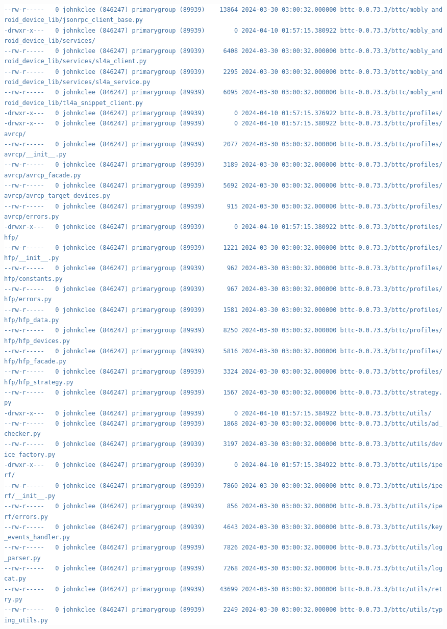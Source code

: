 ```diff
--rw-r-----   0 johnkclee (846247) primarygroup (89939)    13864 2024-03-30 03:00:32.000000 bttc-0.0.73.3/bttc/mobly_android_device_lib/jsonrpc_client_base.py
-drwxr-x---   0 johnkclee (846247) primarygroup (89939)        0 2024-04-10 01:57:15.380922 bttc-0.0.73.3/bttc/mobly_android_device_lib/services/
--rw-r-----   0 johnkclee (846247) primarygroup (89939)     6408 2024-03-30 03:00:32.000000 bttc-0.0.73.3/bttc/mobly_android_device_lib/services/sl4a_client.py
--rw-r-----   0 johnkclee (846247) primarygroup (89939)     2295 2024-03-30 03:00:32.000000 bttc-0.0.73.3/bttc/mobly_android_device_lib/services/sl4a_service.py
--rw-r-----   0 johnkclee (846247) primarygroup (89939)     6095 2024-03-30 03:00:32.000000 bttc-0.0.73.3/bttc/mobly_android_device_lib/tl4a_snippet_client.py
-drwxr-x---   0 johnkclee (846247) primarygroup (89939)        0 2024-04-10 01:57:15.376922 bttc-0.0.73.3/bttc/profiles/
-drwxr-x---   0 johnkclee (846247) primarygroup (89939)        0 2024-04-10 01:57:15.380922 bttc-0.0.73.3/bttc/profiles/avrcp/
--rw-r-----   0 johnkclee (846247) primarygroup (89939)     2077 2024-03-30 03:00:32.000000 bttc-0.0.73.3/bttc/profiles/avrcp/__init__.py
--rw-r-----   0 johnkclee (846247) primarygroup (89939)     3189 2024-03-30 03:00:32.000000 bttc-0.0.73.3/bttc/profiles/avrcp/avrcp_facade.py
--rw-r-----   0 johnkclee (846247) primarygroup (89939)     5692 2024-03-30 03:00:32.000000 bttc-0.0.73.3/bttc/profiles/avrcp/avrcp_target_devices.py
--rw-r-----   0 johnkclee (846247) primarygroup (89939)      915 2024-03-30 03:00:32.000000 bttc-0.0.73.3/bttc/profiles/avrcp/errors.py
-drwxr-x---   0 johnkclee (846247) primarygroup (89939)        0 2024-04-10 01:57:15.380922 bttc-0.0.73.3/bttc/profiles/hfp/
--rw-r-----   0 johnkclee (846247) primarygroup (89939)     1221 2024-03-30 03:00:32.000000 bttc-0.0.73.3/bttc/profiles/hfp/__init__.py
--rw-r-----   0 johnkclee (846247) primarygroup (89939)      962 2024-03-30 03:00:32.000000 bttc-0.0.73.3/bttc/profiles/hfp/constants.py
--rw-r-----   0 johnkclee (846247) primarygroup (89939)      967 2024-03-30 03:00:32.000000 bttc-0.0.73.3/bttc/profiles/hfp/errors.py
--rw-r-----   0 johnkclee (846247) primarygroup (89939)     1581 2024-03-30 03:00:32.000000 bttc-0.0.73.3/bttc/profiles/hfp/hfp_data.py
--rw-r-----   0 johnkclee (846247) primarygroup (89939)     8250 2024-03-30 03:00:32.000000 bttc-0.0.73.3/bttc/profiles/hfp/hfp_devices.py
--rw-r-----   0 johnkclee (846247) primarygroup (89939)     5816 2024-03-30 03:00:32.000000 bttc-0.0.73.3/bttc/profiles/hfp/hfp_facade.py
--rw-r-----   0 johnkclee (846247) primarygroup (89939)     3324 2024-03-30 03:00:32.000000 bttc-0.0.73.3/bttc/profiles/hfp/hfp_strategy.py
--rw-r-----   0 johnkclee (846247) primarygroup (89939)     1567 2024-03-30 03:00:32.000000 bttc-0.0.73.3/bttc/strategy.py
-drwxr-x---   0 johnkclee (846247) primarygroup (89939)        0 2024-04-10 01:57:15.384922 bttc-0.0.73.3/bttc/utils/
--rw-r-----   0 johnkclee (846247) primarygroup (89939)     1868 2024-03-30 03:00:32.000000 bttc-0.0.73.3/bttc/utils/ad_checker.py
--rw-r-----   0 johnkclee (846247) primarygroup (89939)     3197 2024-03-30 03:00:32.000000 bttc-0.0.73.3/bttc/utils/device_factory.py
-drwxr-x---   0 johnkclee (846247) primarygroup (89939)        0 2024-04-10 01:57:15.384922 bttc-0.0.73.3/bttc/utils/iperf/
--rw-r-----   0 johnkclee (846247) primarygroup (89939)     7860 2024-03-30 03:00:32.000000 bttc-0.0.73.3/bttc/utils/iperf/__init__.py
--rw-r-----   0 johnkclee (846247) primarygroup (89939)      856 2024-03-30 03:00:32.000000 bttc-0.0.73.3/bttc/utils/iperf/errors.py
--rw-r-----   0 johnkclee (846247) primarygroup (89939)     4643 2024-03-30 03:00:32.000000 bttc-0.0.73.3/bttc/utils/key_events_handler.py
--rw-r-----   0 johnkclee (846247) primarygroup (89939)     7826 2024-03-30 03:00:32.000000 bttc-0.0.73.3/bttc/utils/log_parser.py
--rw-r-----   0 johnkclee (846247) primarygroup (89939)     7268 2024-03-30 03:00:32.000000 bttc-0.0.73.3/bttc/utils/logcat.py
--rw-r-----   0 johnkclee (846247) primarygroup (89939)    43699 2024-03-30 03:00:32.000000 bttc-0.0.73.3/bttc/utils/retry.py
--rw-r-----   0 johnkclee (846247) primarygroup (89939)     2249 2024-03-30 03:00:32.000000 bttc-0.0.73.3/bttc/utils/typing_utils.py
```